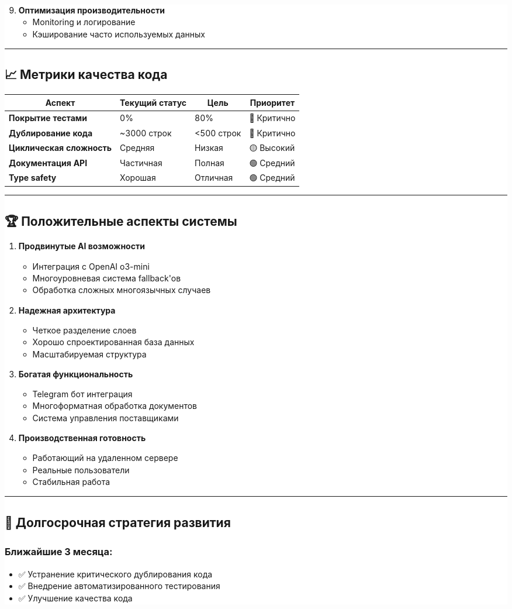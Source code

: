 9. **Оптимизация производительности**
   - Monitoring и логирование
   - Кэширование часто используемых данных

---

## 📈 Метрики качества кода

| Аспект | Текущий статус | Цель | Приоритет |
|--------|----------------|------|-----------|
| **Покрытие тестами** | 0% | 80% | 🔴 Критично |
| **Дублирование кода** | ~3000 строк | <500 строк | 🔴 Критично |
| **Циклическая сложность** | Средняя | Низкая | 🟡 Высокий |
| **Документация API** | Частичная | Полная | 🟢 Средний |
| **Type safety** | Хорошая | Отличная | 🟢 Средний |

---

## 🏆 Положительные аспекты системы

1. **Продвинутые AI возможности**
   - Интеграция с OpenAI o3-mini
   - Многоуровневая система fallback'ов
   - Обработка сложных многоязычных случаев

2. **Надежная архитектура**
   - Четкое разделение слоев
   - Хорошо спроектированная база данных
   - Масштабируемая структура

3. **Богатая функциональность**
   - Telegram бот интеграция
   - Многоформатная обработка документов
   - Система управления поставщиками

4. **Производственная готовность**
   - Работающий на удаленном сервере
   - Реальные пользователи
   - Стабильная работа

---

## 🔮 Долгосрочная стратегия развития

### Ближайшие 3 месяца:
- ✅ Устранение критического дублирования кода
- ✅ Внедрение автоматизированного тестирования
- ✅ Улучшение качества кода
